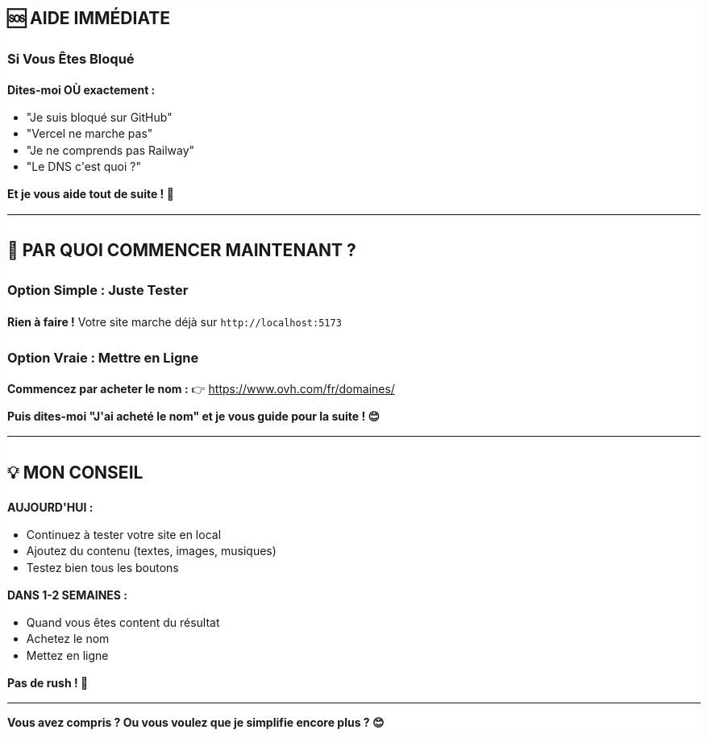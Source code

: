 
## 🆘 AIDE IMMÉDIATE

### Si Vous Êtes Bloqué

**Dites-moi OÙ exactement :**

- "Je suis bloqué sur GitHub"
- "Vercel ne marche pas"
- "Je ne comprends pas Railway"
- "Le DNS c'est quoi ?"

**Et je vous aide tout de suite ! 💬**

---

## 🎯 PAR QUOI COMMENCER MAINTENANT ?

### Option Simple : Juste Tester

**Rien à faire !**
Votre site marche déjà sur `http://localhost:5173`

### Option Vraie : Mettre en Ligne

**Commencez par acheter le nom :**
👉 https://www.ovh.com/fr/domaines/

**Puis dites-moi "J'ai acheté le nom" et je vous guide pour la suite ! 😊**

---

## 💡 MON CONSEIL

**AUJOURD'HUI :**
- Continuez à tester votre site en local
- Ajoutez du contenu (textes, images, musiques)
- Testez bien tous les boutons

**DANS 1-2 SEMAINES :**
- Quand vous êtes content du résultat
- Achetez le nom
- Mettez en ligne

**Pas de rush ! 🙂**

---

**Vous avez compris ? Ou vous voulez que je simplifie encore plus ? 😊**








